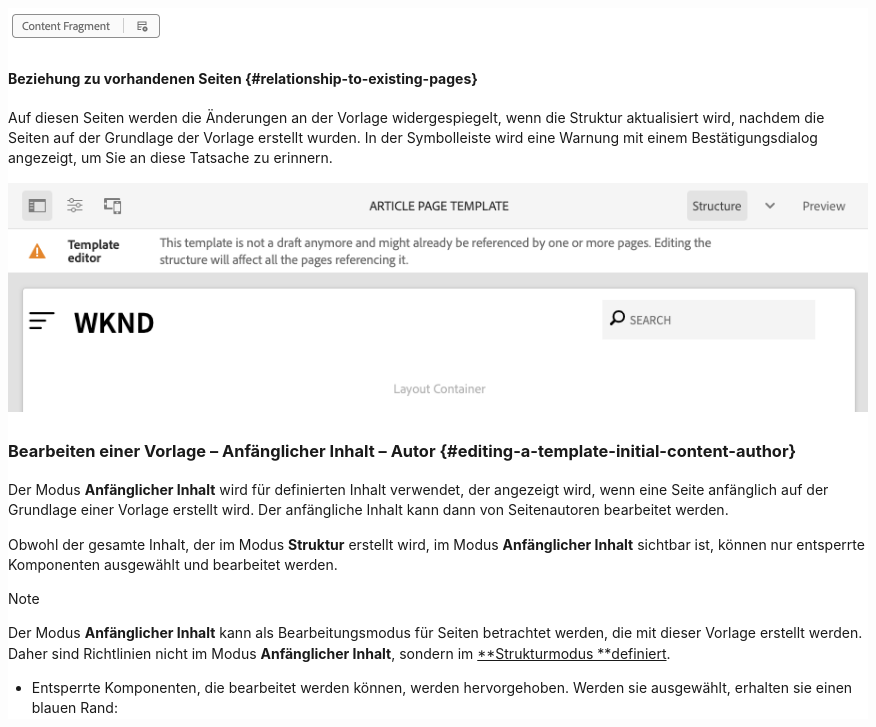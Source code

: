 ![Symbol „Konfigurierbare Komponente“](/help/sites-cloud/authoring/assets/templates-configurable-component.png)

#### Beziehung zu vorhandenen Seiten {#relationship-to-existing-pages}

Auf diesen Seiten werden die Änderungen an der Vorlage widergespiegelt, wenn die Struktur aktualisiert wird, nachdem die Seiten auf der Grundlage der Vorlage erstellt wurden. In der Symbolleiste wird eine Warnung mit einem Bestätigungsdialog angezeigt, um Sie an diese Tatsache zu erinnern. 

![Banner-Warnung, dass Vorlage bereits in Verwendung ist](/help/sites-cloud/authoring/assets/templates-in-use-banner.png)

### Bearbeiten einer Vorlage – Anfänglicher Inhalt – Autor {#editing-a-template-initial-content-author}

Der Modus **Anfänglicher Inhalt** wird für definierten Inhalt verwendet, der angezeigt wird, wenn eine Seite anfänglich auf der Grundlage einer Vorlage erstellt wird. Der anfängliche Inhalt kann dann von Seitenautoren bearbeitet werden.

Obwohl der gesamte Inhalt, der im Modus **Struktur** erstellt wird, im Modus **Anfänglicher Inhalt** sichtbar ist, können nur entsperrte Komponenten ausgewählt und bearbeitet werden.

>[!NOTE]
>
>Der Modus **Anfänglicher Inhalt** kann als Bearbeitungsmodus für Seiten betrachtet werden, die mit dieser Vorlage erstellt werden. Daher sind Richtlinien nicht im Modus **Anfänglicher Inhalt**, sondern im [**Strukturmodus **definiert](#editing-a-template-structure-template-author).

* Entsperrte Komponenten, die bearbeitet werden können, werden hervorgehoben. Werden sie ausgewählt, erhalten sie einen blauen Rand:
